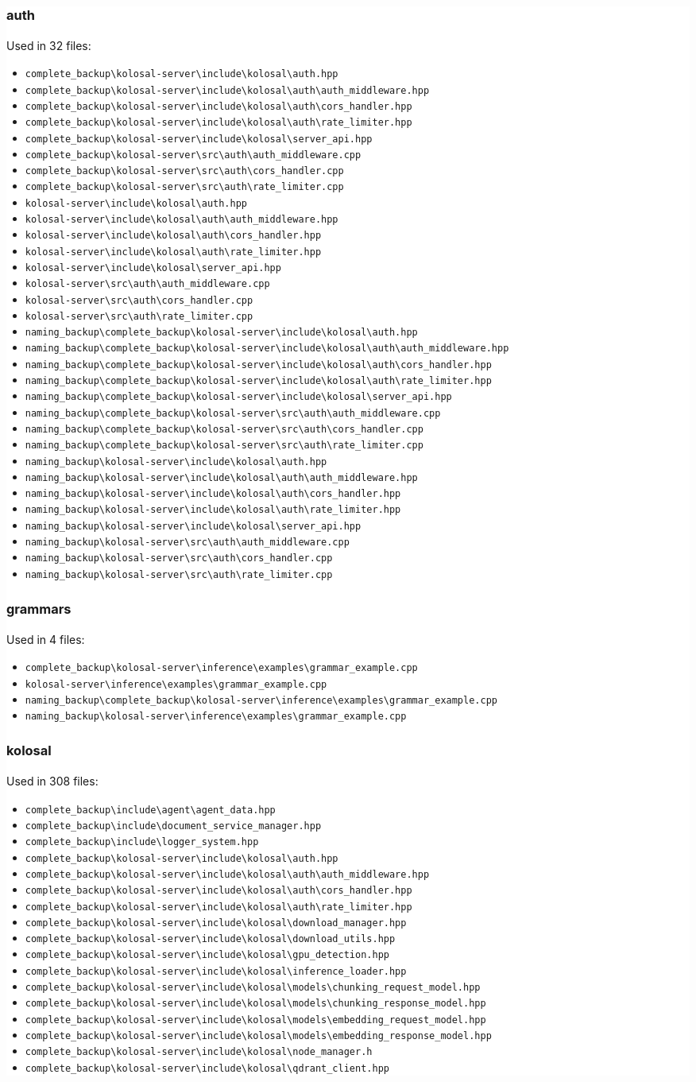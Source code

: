 ### auth

Used in 32 files:
- `complete_backup\kolosal-server\include\kolosal\auth.hpp`
- `complete_backup\kolosal-server\include\kolosal\auth\auth_middleware.hpp`
- `complete_backup\kolosal-server\include\kolosal\auth\cors_handler.hpp`
- `complete_backup\kolosal-server\include\kolosal\auth\rate_limiter.hpp`
- `complete_backup\kolosal-server\include\kolosal\server_api.hpp`
- `complete_backup\kolosal-server\src\auth\auth_middleware.cpp`
- `complete_backup\kolosal-server\src\auth\cors_handler.cpp`
- `complete_backup\kolosal-server\src\auth\rate_limiter.cpp`
- `kolosal-server\include\kolosal\auth.hpp`
- `kolosal-server\include\kolosal\auth\auth_middleware.hpp`
- `kolosal-server\include\kolosal\auth\cors_handler.hpp`
- `kolosal-server\include\kolosal\auth\rate_limiter.hpp`
- `kolosal-server\include\kolosal\server_api.hpp`
- `kolosal-server\src\auth\auth_middleware.cpp`
- `kolosal-server\src\auth\cors_handler.cpp`
- `kolosal-server\src\auth\rate_limiter.cpp`
- `naming_backup\complete_backup\kolosal-server\include\kolosal\auth.hpp`
- `naming_backup\complete_backup\kolosal-server\include\kolosal\auth\auth_middleware.hpp`
- `naming_backup\complete_backup\kolosal-server\include\kolosal\auth\cors_handler.hpp`
- `naming_backup\complete_backup\kolosal-server\include\kolosal\auth\rate_limiter.hpp`
- `naming_backup\complete_backup\kolosal-server\include\kolosal\server_api.hpp`
- `naming_backup\complete_backup\kolosal-server\src\auth\auth_middleware.cpp`
- `naming_backup\complete_backup\kolosal-server\src\auth\cors_handler.cpp`
- `naming_backup\complete_backup\kolosal-server\src\auth\rate_limiter.cpp`
- `naming_backup\kolosal-server\include\kolosal\auth.hpp`
- `naming_backup\kolosal-server\include\kolosal\auth\auth_middleware.hpp`
- `naming_backup\kolosal-server\include\kolosal\auth\cors_handler.hpp`
- `naming_backup\kolosal-server\include\kolosal\auth\rate_limiter.hpp`
- `naming_backup\kolosal-server\include\kolosal\server_api.hpp`
- `naming_backup\kolosal-server\src\auth\auth_middleware.cpp`
- `naming_backup\kolosal-server\src\auth\cors_handler.cpp`
- `naming_backup\kolosal-server\src\auth\rate_limiter.cpp`

### grammars

Used in 4 files:
- `complete_backup\kolosal-server\inference\examples\grammar_example.cpp`
- `kolosal-server\inference\examples\grammar_example.cpp`
- `naming_backup\complete_backup\kolosal-server\inference\examples\grammar_example.cpp`
- `naming_backup\kolosal-server\inference\examples\grammar_example.cpp`

### kolosal

Used in 308 files:
- `complete_backup\include\agent\agent_data.hpp`
- `complete_backup\include\document_service_manager.hpp`
- `complete_backup\include\logger_system.hpp`
- `complete_backup\kolosal-server\include\kolosal\auth.hpp`
- `complete_backup\kolosal-server\include\kolosal\auth\auth_middleware.hpp`
- `complete_backup\kolosal-server\include\kolosal\auth\cors_handler.hpp`
- `complete_backup\kolosal-server\include\kolosal\auth\rate_limiter.hpp`
- `complete_backup\kolosal-server\include\kolosal\download_manager.hpp`
- `complete_backup\kolosal-server\include\kolosal\download_utils.hpp`
- `complete_backup\kolosal-server\include\kolosal\gpu_detection.hpp`
- `complete_backup\kolosal-server\include\kolosal\inference_loader.hpp`
- `complete_backup\kolosal-server\include\kolosal\models\chunking_request_model.hpp`
- `complete_backup\kolosal-server\include\kolosal\models\chunking_response_model.hpp`
- `complete_backup\kolosal-server\include\kolosal\models\embedding_request_model.hpp`
- `complete_backup\kolosal-server\include\kolosal\models\embedding_response_model.hpp`
- `complete_backup\kolosal-server\include\kolosal\node_manager.h`
- `complete_backup\kolosal-server\include\kolosal\qdrant_client.hpp`